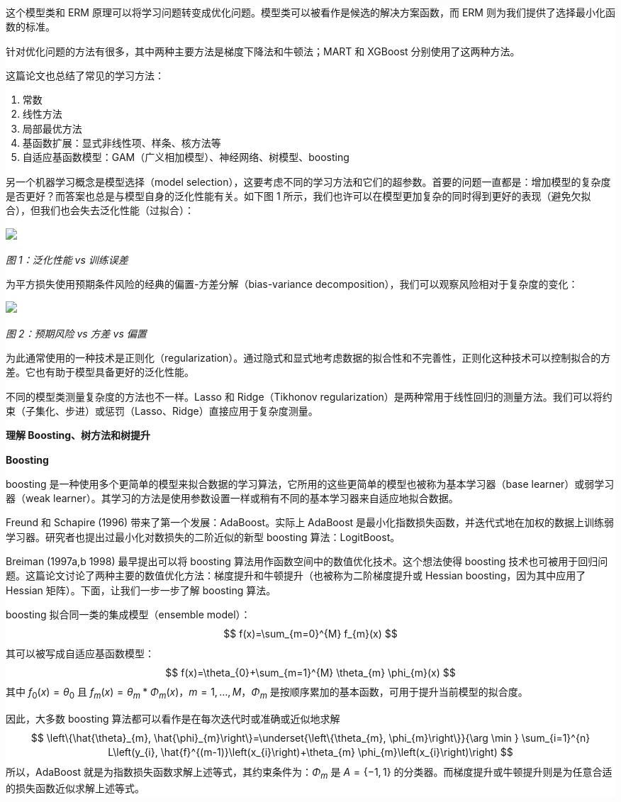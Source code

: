 这个模型类和 ERM 原理可以将学习问题转变成优化问题。模型类可以被看作是候选的解决方案函数，而 ERM 则为我们提供了选择最小化函数的标准。

针对优化问题的方法有很多，其中两种主要方法是梯度下降法和牛顿法；MART 和 XGBoost 分别使用了这两种方法。

这篇论文也总结了常见的学习方法：

1. 常数
2. 线性方法
3. 局部最优方法
4. 基函数扩展：显式非线性项、样条、核方法等
5. 自适应基函数模型：GAM（广义相加模型）、神经网络、树模型、boosting

另一个机器学习概念是模型选择（model selection），这要考虑不同的学习方法和它们的超参数。首要的问题一直都是：增加模型的复杂度是否更好？而答案也总是与模型自身的泛化性能有关。如下图 1 所示，我们也许可以在模型更加复杂的同时得到更好的表现（避免欠拟合），但我们也会失去泛化性能（过拟合）：

![](/Users/helloword/Anmingyu/Gor-rok/Algs/GBDT/为什么XGBoost在机器学习竞赛中表现如此卓越/Fig1.png)

*图 1：泛化性能 vs 训练误差*

为平方损失使用预期条件风险的经典的偏置-方差分解（bias-variance decomposition），我们可以观察风险相对于复杂度的变化：

![](/Users/helloword/Anmingyu/Gor-rok/Algs/GBDT/为什么XGBoost在机器学习竞赛中表现如此卓越/Fig2.png)

*图 2：预期风险 vs 方差 vs 偏置*

为此通常使用的一种技术是正则化（regularization）。通过隐式和显式地考虑数据的拟合性和不完善性，正则化这种技术可以控制拟合的方差。它也有助于模型具备更好的泛化性能。

不同的模型类测量复杂度的方法也不一样。Lasso 和 Ridge（Tikhonov regularization）是两种常用于线性回归的测量方法。我们可以将约束（子集化、步进）或惩罚（Lasso、Ridge）直接应用于复杂度测量。

**理解 Boosting、树方法和树提升**

**Boosting**

boosting 是一种使用多个更简单的模型来拟合数据的学习算法，它所用的这些更简单的模型也被称为基本学习器（base learner）或弱学习器（weak learner）。其学习的方法是使用参数设置一样或稍有不同的基本学习器来自适应地拟合数据。

Freund 和 Schapire (1996) 带来了第一个发展：AdaBoost。实际上 AdaBoost 是最小化指数损失函数，并迭代式地在加权的数据上训练弱学习器。研究者也提出过最小化对数损失的二阶近似的新型 boosting 算法：LogitBoost。

Breiman (1997a,b 1998) 最早提出可以将 boosting 算法用作函数空间中的数值优化技术。这个想法使得 boosting 技术也可被用于回归问题。这篇论文讨论了两种主要的数值优化方法：梯度提升和牛顿提升（也被称为二阶梯度提升或 Hessian boosting，因为其中应用了 Hessian 矩阵）。下面，让我们一步一步了解 boosting 算法。

boosting 拟合同一类的集成模型（ensemble model）：
$$
f(x)=\sum_{m=0}^{M} f_{m}(x)
$$
其可以被写成自适应基函数模型：
$$
f(x)=\theta_{0}+\sum_{m=1}^{M} \theta_{m} \phi_{m}(x)
$$
其中 $f_0(x)=θ_0$ 且 $f_m(x)=θ_m*Φ_m(x)$，$m=1,…,M$，$\Phi_m$ 是按顺序累加的基本函数，可用于提升当前模型的拟合度。

因此，大多数 boosting 算法都可以看作是在每次迭代时或准确或近似地求解
$$
\left\{\hat{\theta}_{m}, \hat{\phi}_{m}\right\}=\underset{\left\{\theta_{m}, \phi_{m}\right\}}{\arg \min } \sum_{i=1}^{n} L\left(y_{i}, \hat{f}^{(m-1)}\left(x_{i}\right)+\theta_{m} \phi_{m}\left(x_{i}\right)\right)
$$
所以，AdaBoost 就是为指数损失函数求解上述等式，其约束条件为：$\Phi_m$ 是 $A=\{-1,1\}$ 的分类器。而梯度提升或牛顿提升则是为任意合适的损失函数近似求解上述等式。
